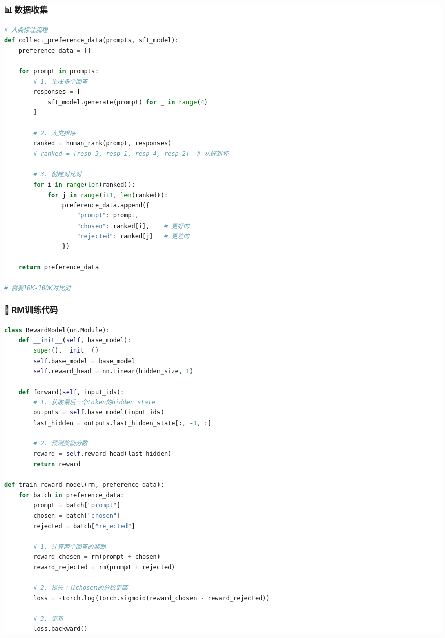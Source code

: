 ### 📊 数据收集

```python
# 人类标注流程
def collect_preference_data(prompts, sft_model):
    preference_data = []
    
    for prompt in prompts:
        # 1. 生成多个回答
        responses = [
            sft_model.generate(prompt) for _ in range(4)
        ]
        
        # 2. 人类排序
        ranked = human_rank(prompt, responses)
        # ranked = [resp_3, resp_1, resp_4, resp_2]  # 从好到坏
        
        # 3. 创建对比对
        for i in range(len(ranked)):
            for j in range(i+1, len(ranked)):
                preference_data.append({
                    "prompt": prompt,
                    "chosen": ranked[i],    # 更好的
                    "rejected": ranked[j]   # 更差的
                })
    
    return preference_data

# 需要10K-100K对比对
```

### 🔧 RM训练代码

```python
class RewardModel(nn.Module):
    def __init__(self, base_model):
        super().__init__()
        self.base_model = base_model
        self.reward_head = nn.Linear(hidden_size, 1)
    
    def forward(self, input_ids):
        # 1. 获取最后一个token的hidden state
        outputs = self.base_model(input_ids)
        last_hidden = outputs.last_hidden_state[:, -1, :]
        
        # 2. 预测奖励分数
        reward = self.reward_head(last_hidden)
        return reward

def train_reward_model(rm, preference_data):
    for batch in preference_data:
        prompt = batch["prompt"]
        chosen = batch["chosen"]
        rejected = batch["rejected"]
        
        # 1. 计算两个回答的奖励
        reward_chosen = rm(prompt + chosen)
        reward_rejected = rm(prompt + rejected)
        
        # 2. 损失：让chosen的分数更高
        loss = -torch.log(torch.sigmoid(reward_chosen - reward_rejected))
        
        # 3. 更新
        loss.backward()
```